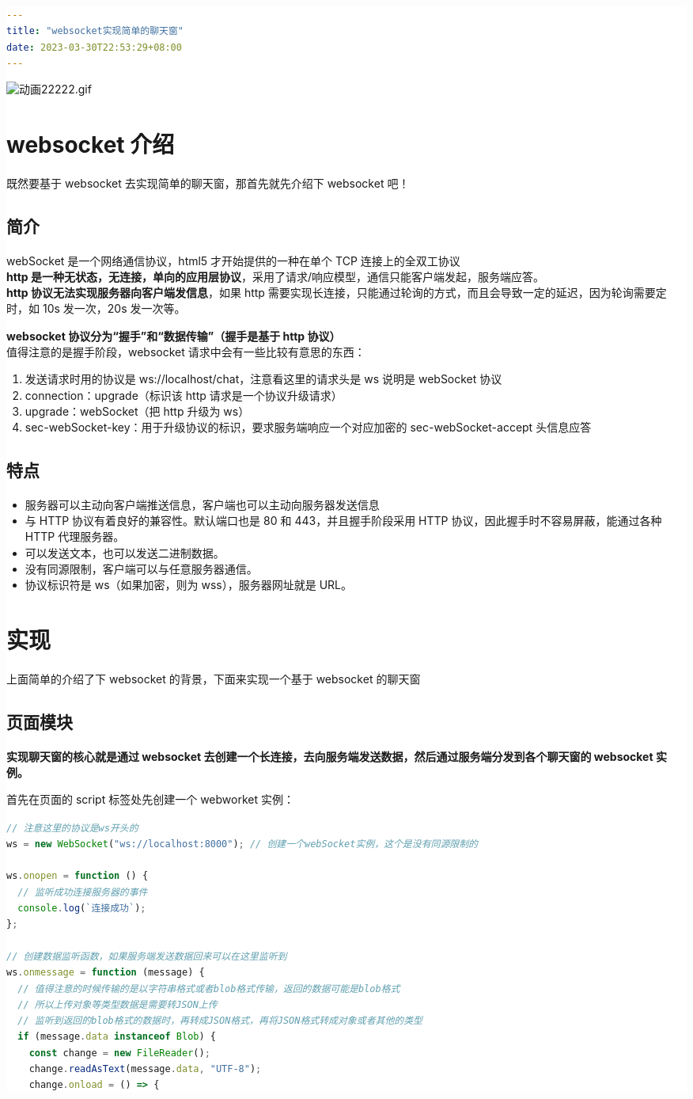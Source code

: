 ```yaml
---
title: "websocket实现简单的聊天窗"
date: 2023-03-30T22:53:29+08:00
---
```


![动画22222.gif](https://p3-juejin.byteimg.com/tos-cn-i-k3u1fbpfcp/58320f2d11f94a30be4fbf69fa7456db~tplv-k3u1fbpfcp-zoom-in-crop-mark:1512:0:0:0.awebp?)

# websocket 介绍

既然要基于 websocket 去实现简单的聊天窗，那首先就先介绍下 websocket 吧！

## 简介

webSocket 是一个网络通信协议，html5 才开始提供的一种在单个 TCP 连接上的全双工协议  
**http 是一种无状态，无连接，单向的应用层协议**，采用了请求/响应模型，通信只能客户端发起，服务端应答。  
**http 协议无法实现服务器向客户端发信息**，如果 http 需要实现长连接，只能通过轮询的方式，而且会导致一定的延迟，因为轮询需要定时，如 10s 发一次，20s 发一次等。

**websocket 协议分为“握手”和“数据传输”（握手是基于 http 协议）**  
值得注意的是握手阶段，websocket 请求中会有一些比较有意思的东西：

1. 发送请求时用的协议是 ws://localhost/chat，注意看这里的请求头是 ws 说明是 webSocket 协议
2. connection：upgrade（标识该 http 请求是一个协议升级请求）
3. upgrade：webSocket（把 http 升级为 ws）
4. sec-webSocket-key：用于升级协议的标识，要求服务端响应一个对应加密的 sec-webSocket-accept 头信息应答

## 特点

- 服务器可以主动向客户端推送信息，客户端也可以主动向服务器发送信息
- 与 HTTP 协议有着良好的兼容性。默认端口也是 80 和 443，并且握手阶段采用 HTTP 协议，因此握手时不容易屏蔽，能通过各种 HTTP 代理服务器。
- 可以发送文本，也可以发送二进制数据。
- 没有同源限制，客户端可以与任意服务器通信。
- 协议标识符是 ws（如果加密，则为 wss），服务器网址就是 URL。

# 实现

上面简单的介绍了下 websocket 的背景，下面来实现一个基于 websocket 的聊天窗

## 页面模块

**实现聊天窗的核心就是通过 websocket 去创建一个长连接，去向服务端发送数据，然后通过服务端分发到各个聊天窗的 websocket 实例。**

首先在页面的 script 标签处先创建一个 webworket 实例：

```js
// 注意这里的协议是ws开头的
ws = new WebSocket("ws://localhost:8000"); // 创建一个webSocket实例，这个是没有同源限制的

ws.onopen = function () {
  // 监听成功连接服务器的事件
  console.log(`连接成功`);
};

// 创建数据监听函数，如果服务端发送数据回来可以在这里监听到
ws.onmessage = function (message) {
  // 值得注意的时候传输的是以字符串格式或者blob格式传输，返回的数据可能是blob格式
  // 所以上传对象等类型数据是需要转JSON上传
  // 监听到返回的blob格式的数据时，再转成JSON格式，再将JSON格式转成对象或者其他的类型
  if (message.data instanceof Blob) {
    const change = new FileReader();
    change.readAsText(message.data, "UTF-8");
    change.onload = () => {
```